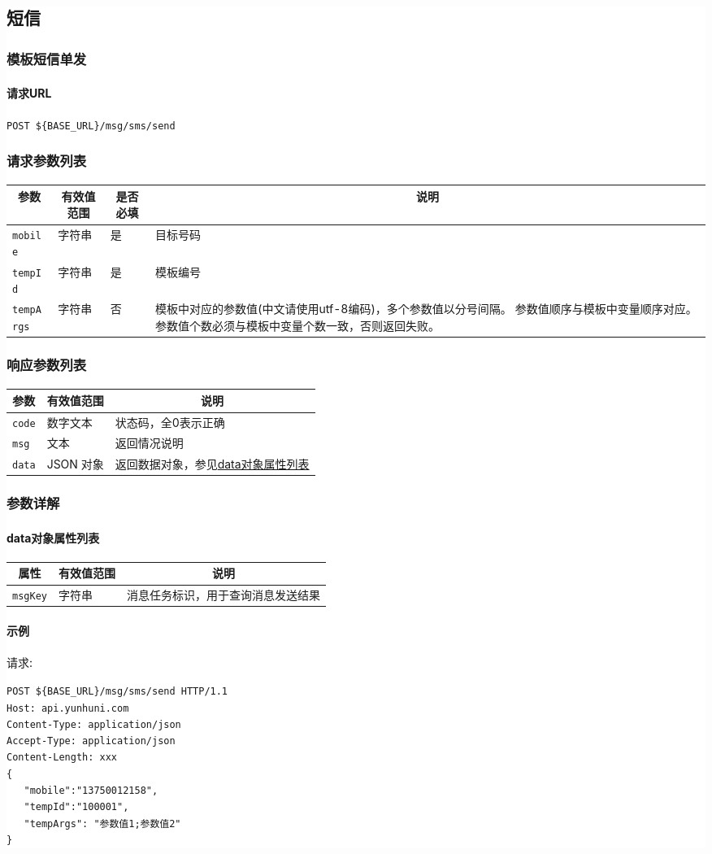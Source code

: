 
## 短信

### 模板短信单发
#### 请求URL

```
POST ${BASE_URL}/msg/sms/send
```

### 请求参数列表

| 参数                   | 有效值范围    |    是否必填       | 说明                                       |
| ---------------------- | --------------|---------- | ---------------------------------------- |
| `mobile`          | 字符串           |  是   | 目标号码|
| `tempId`              | 字符串          |   是  | 模板编号 |
| `tempArgs`              | 字符串         |    否    |模板中对应的参数值(中文请使用utf-8编码)，多个参数值以分号间隔。 参数值顺序与模板中变量顺序对应。  参数值个数必须与模板中变量个数一致，否则返回失败。|

### 响应参数列表

| 参数     | 有效值范围   | 说明                            |
| ------ | ------- | ----------------------------- |
| `code` | 数字文本    | 状态码，全0表示正确                    |
| `msg`  | 文本        | 返回情况说明                        |
| `data` | JSON 对象   | 返回数据对象，参见[data对象属性列表](#data对象属性列表)  |

### 参数详解

#### data对象属性列表

| 属性       | 有效值范围        | 说明       |
| -------- | ------------ | -------- |
| `msgKey` | 字符串  | 消息任务标识，用于查询消息发送结果 |

#### 示例

请求:
```http
POST ${BASE_URL}/msg/sms/send HTTP/1.1
Host: api.yunhuni.com
Content-Type: application/json
Accept-Type: application/json
Content-Length: xxx
{
   "mobile":"13750012158",
   "tempId":"100001",
   "tempArgs": "参数值1;参数值2"
}
```
